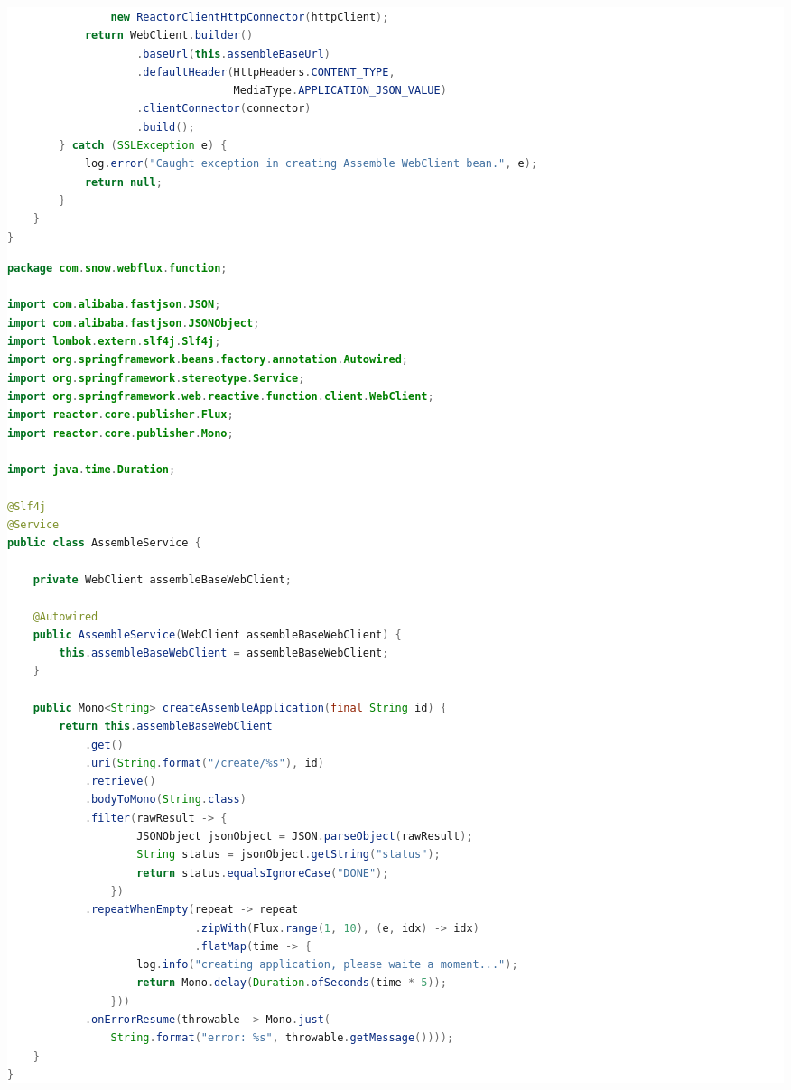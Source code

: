 ```java
                new ReactorClientHttpConnector(httpClient);
            return WebClient.builder()
                    .baseUrl(this.assembleBaseUrl)
                    .defaultHeader(HttpHeaders.CONTENT_TYPE, 
                                   MediaType.APPLICATION_JSON_VALUE)
                    .clientConnector(connector)
                    .build();
        } catch (SSLException e) {
            log.error("Caught exception in creating Assemble WebClient bean.", e);
            return null;
        }
    }
}

```

```java
package com.snow.webflux.function;

import com.alibaba.fastjson.JSON;
import com.alibaba.fastjson.JSONObject;
import lombok.extern.slf4j.Slf4j;
import org.springframework.beans.factory.annotation.Autowired;
import org.springframework.stereotype.Service;
import org.springframework.web.reactive.function.client.WebClient;
import reactor.core.publisher.Flux;
import reactor.core.publisher.Mono;

import java.time.Duration;

@Slf4j
@Service
public class AssembleService {

    private WebClient assembleBaseWebClient;

    @Autowired
    public AssembleService(WebClient assembleBaseWebClient) {
        this.assembleBaseWebClient = assembleBaseWebClient;
    }

    public Mono<String> createAssembleApplication(final String id) {
        return this.assembleBaseWebClient
            .get()
            .uri(String.format("/create/%s"), id)
            .retrieve()
            .bodyToMono(String.class)
            .filter(rawResult -> {
                    JSONObject jsonObject = JSON.parseObject(rawResult);
                    String status = jsonObject.getString("status");
                    return status.equalsIgnoreCase("DONE");
                })
            .repeatWhenEmpty(repeat -> repeat
                             .zipWith(Flux.range(1, 10), (e, idx) -> idx)
                             .flatMap(time -> {
                    log.info("creating application, please waite a moment...");
                    return Mono.delay(Duration.ofSeconds(time * 5));
                }))
            .onErrorResume(throwable -> Mono.just(
                String.format("error: %s", throwable.getMessage())));
    }
}

```